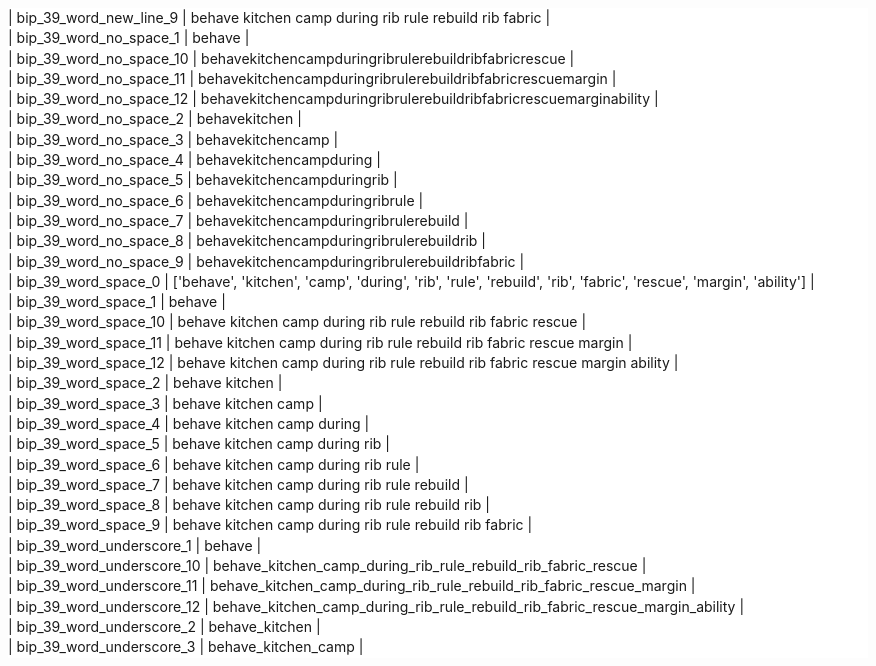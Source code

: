 | bip_39_word_new_line_9 | behave
kitchen
camp
during
rib
rule
rebuild
rib
fabric |  
| bip_39_word_no_space_1 | behave |  
| bip_39_word_no_space_10 | behavekitchencampduringribrulerebuildribfabricrescue |  
| bip_39_word_no_space_11 | behavekitchencampduringribrulerebuildribfabricrescuemargin |  
| bip_39_word_no_space_12 | behavekitchencampduringribrulerebuildribfabricrescuemarginability |  
| bip_39_word_no_space_2 | behavekitchen |  
| bip_39_word_no_space_3 | behavekitchencamp |  
| bip_39_word_no_space_4 | behavekitchencampduring |  
| bip_39_word_no_space_5 | behavekitchencampduringrib |  
| bip_39_word_no_space_6 | behavekitchencampduringribrule |  
| bip_39_word_no_space_7 | behavekitchencampduringribrulerebuild |  
| bip_39_word_no_space_8 | behavekitchencampduringribrulerebuildrib |  
| bip_39_word_no_space_9 | behavekitchencampduringribrulerebuildribfabric |  
| bip_39_word_space_0 | ['behave', 'kitchen', 'camp', 'during', 'rib', 'rule', 'rebuild', 'rib', 'fabric', 'rescue', 'margin', 'ability'] |  
| bip_39_word_space_1 | behave |  
| bip_39_word_space_10 | behave kitchen camp during rib rule rebuild rib fabric rescue |  
| bip_39_word_space_11 | behave kitchen camp during rib rule rebuild rib fabric rescue margin |  
| bip_39_word_space_12 | behave kitchen camp during rib rule rebuild rib fabric rescue margin ability |  
| bip_39_word_space_2 | behave kitchen |  
| bip_39_word_space_3 | behave kitchen camp |  
| bip_39_word_space_4 | behave kitchen camp during |  
| bip_39_word_space_5 | behave kitchen camp during rib |  
| bip_39_word_space_6 | behave kitchen camp during rib rule |  
| bip_39_word_space_7 | behave kitchen camp during rib rule rebuild |  
| bip_39_word_space_8 | behave kitchen camp during rib rule rebuild rib |  
| bip_39_word_space_9 | behave kitchen camp during rib rule rebuild rib fabric |  
| bip_39_word_underscore_1 | behave |  
| bip_39_word_underscore_10 | behave_kitchen_camp_during_rib_rule_rebuild_rib_fabric_rescue |  
| bip_39_word_underscore_11 | behave_kitchen_camp_during_rib_rule_rebuild_rib_fabric_rescue_margin |  
| bip_39_word_underscore_12 | behave_kitchen_camp_during_rib_rule_rebuild_rib_fabric_rescue_margin_ability |  
| bip_39_word_underscore_2 | behave_kitchen |  
| bip_39_word_underscore_3 | behave_kitchen_camp |  
